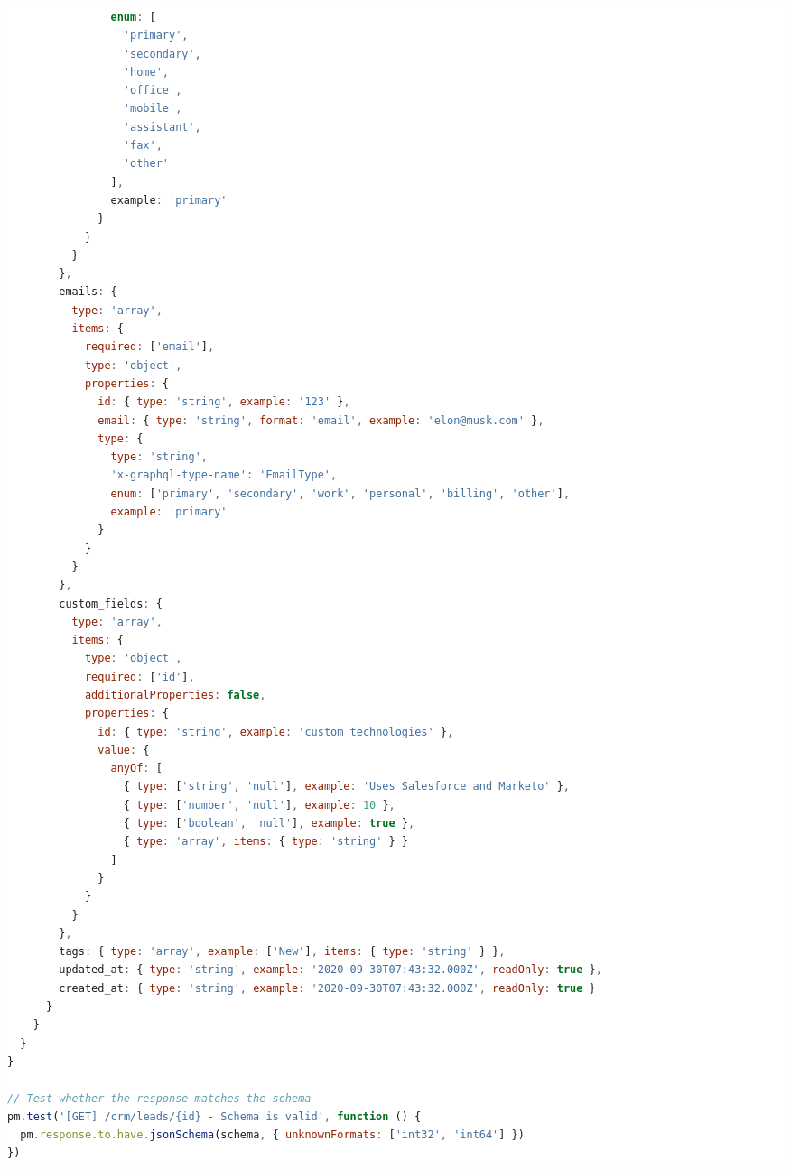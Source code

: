 ```js
                enum: [
                  'primary',
                  'secondary',
                  'home',
                  'office',
                  'mobile',
                  'assistant',
                  'fax',
                  'other'
                ],
                example: 'primary'
              }
            }
          }
        },
        emails: {
          type: 'array',
          items: {
            required: ['email'],
            type: 'object',
            properties: {
              id: { type: 'string', example: '123' },
              email: { type: 'string', format: 'email', example: 'elon@musk.com' },
              type: {
                type: 'string',
                'x-graphql-type-name': 'EmailType',
                enum: ['primary', 'secondary', 'work', 'personal', 'billing', 'other'],
                example: 'primary'
              }
            }
          }
        },
        custom_fields: {
          type: 'array',
          items: {
            type: 'object',
            required: ['id'],
            additionalProperties: false,
            properties: {
              id: { type: 'string', example: 'custom_technologies' },
              value: {
                anyOf: [
                  { type: ['string', 'null'], example: 'Uses Salesforce and Marketo' },
                  { type: ['number', 'null'], example: 10 },
                  { type: ['boolean', 'null'], example: true },
                  { type: 'array', items: { type: 'string' } }
                ]
              }
            }
          }
        },
        tags: { type: 'array', example: ['New'], items: { type: 'string' } },
        updated_at: { type: 'string', example: '2020-09-30T07:43:32.000Z', readOnly: true },
        created_at: { type: 'string', example: '2020-09-30T07:43:32.000Z', readOnly: true }
      }
    }
  }
}

// Test whether the response matches the schema
pm.test('[GET] /crm/leads/{id} - Schema is valid', function () {
  pm.response.to.have.jsonSchema(schema, { unknownFormats: ['int32', 'int64'] })
})
```